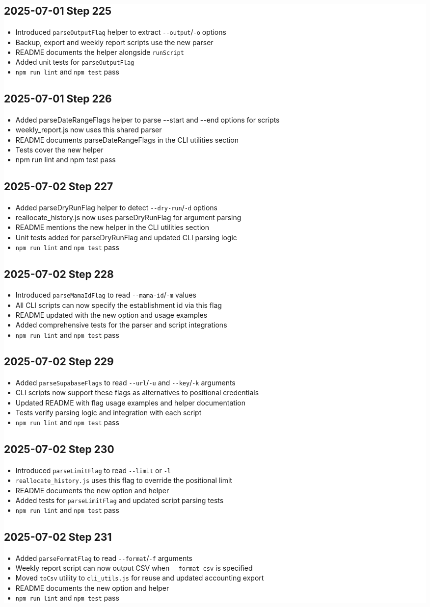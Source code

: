 ## 2025-07-01 Step 225
- Introduced `parseOutputFlag` helper to extract `--output`/`-o` options
- Backup, export and weekly report scripts use the new parser
- README documents the helper alongside `runScript`
- Added unit tests for `parseOutputFlag`
- `npm run lint` and `npm test` pass

## 2025-07-01 Step 226
- Added parseDateRangeFlags helper to parse --start and --end options for scripts
- weekly_report.js now uses this shared parser
- README documents parseDateRangeFlags in the CLI utilities section
- Tests cover the new helper
- npm run lint and npm test pass

## 2025-07-02 Step 227
- Added parseDryRunFlag helper to detect `--dry-run`/`-d` options
- reallocate_history.js now uses parseDryRunFlag for argument parsing
- README mentions the new helper in the CLI utilities section
- Unit tests added for parseDryRunFlag and updated CLI parsing logic
- `npm run lint` and `npm test` pass

## 2025-07-02 Step 228
- Introduced `parseMamaIdFlag` to read `--mama-id`/`-m` values
- All CLI scripts can now specify the establishment id via this flag
- README updated with the new option and usage examples
- Added comprehensive tests for the parser and script integrations
- `npm run lint` and `npm test` pass

## 2025-07-02 Step 229
- Added `parseSupabaseFlags` to read `--url`/`-u` and `--key`/`-k` arguments
- CLI scripts now support these flags as alternatives to positional credentials
- Updated README with flag usage examples and helper documentation
- Tests verify parsing logic and integration with each script
- `npm run lint` and `npm test` pass

## 2025-07-02 Step 230
- Introduced `parseLimitFlag` to read `--limit` or `-l`
- `reallocate_history.js` uses this flag to override the positional limit
- README documents the new option and helper
- Added tests for `parseLimitFlag` and updated script parsing tests
- `npm run lint` and `npm test` pass



## 2025-07-02 Step 231
- Added `parseFormatFlag` to read `--format`/`-f` arguments
- Weekly report script can now output CSV when `--format csv` is specified
- Moved `toCsv` utility to `cli_utils.js` for reuse and updated accounting export
- README documents the new option and helper
- `npm run lint` and `npm test` pass
